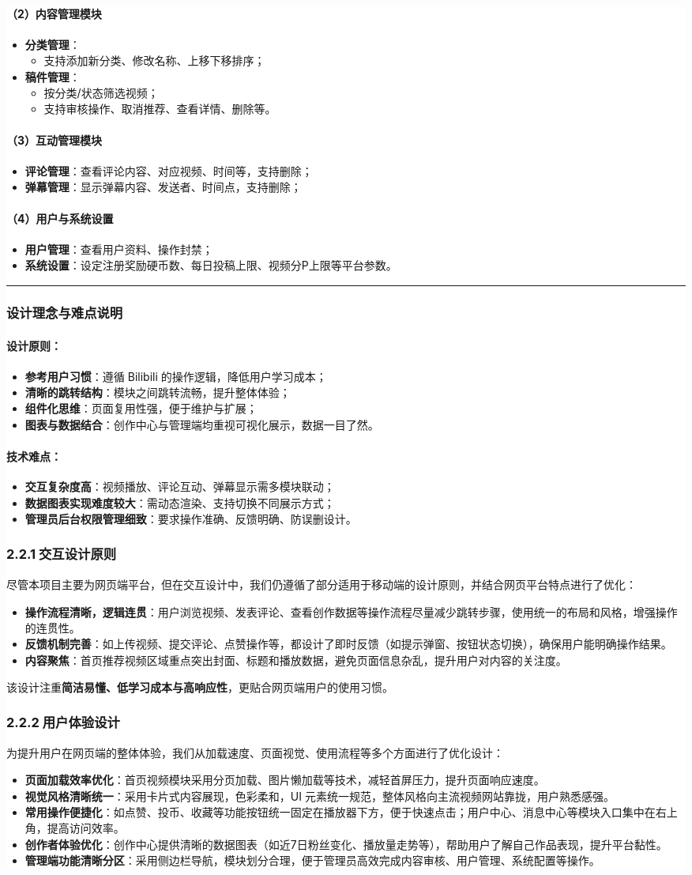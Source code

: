 #### （2）内容管理模块

- **分类管理**：
  - 支持添加新分类、修改名称、上移下移排序；
- **稿件管理**：
  - 按分类/状态筛选视频；
  - 支持审核操作、取消推荐、查看详情、删除等。

#### （3）互动管理模块

- **评论管理**：查看评论内容、对应视频、时间等，支持删除；
- **弹幕管理**：显示弹幕内容、发送者、时间点，支持删除；

#### （4）用户与系统设置

- **用户管理**：查看用户资料、操作封禁；
- **系统设置**：设定注册奖励硬币数、每日投稿上限、视频分P上限等平台参数。

------

### 设计理念与难点说明

#### 设计原则：

- **参考用户习惯**：遵循 Bilibili 的操作逻辑，降低用户学习成本；
- **清晰的跳转结构**：模块之间跳转流畅，提升整体体验；
- **组件化思维**：页面复用性强，便于维护与扩展；
- **图表与数据结合**：创作中心与管理端均重视可视化展示，数据一目了然。

#### 技术难点：

- **交互复杂度高**：视频播放、评论互动、弹幕显示需多模块联动；
- **数据图表实现难度较大**：需动态渲染、支持切换不同展示方式；
- **管理员后台权限管理细致**：要求操作准确、反馈明确、防误删设计。

### 2.2.1 交互设计原则

尽管本项目主要为网页端平台，但在交互设计中，我们仍遵循了部分适用于移动端的设计原则，并结合网页平台特点进行了优化：

- **操作流程清晰，逻辑连贯**：用户浏览视频、发表评论、查看创作数据等操作流程尽量减少跳转步骤，使用统一的布局和风格，增强操作的连贯性。
- **反馈机制完善**：如上传视频、提交评论、点赞操作等，都设计了即时反馈（如提示弹窗、按钮状态切换），确保用户能明确操作结果。
- **内容聚焦**：首页推荐视频区域重点突出封面、标题和播放数据，避免页面信息杂乱，提升用户对内容的关注度。

该设计注重**简洁易懂、低学习成本与高响应性**，更贴合网页端用户的使用习惯。

### 2.2.2 用户体验设计

为提升用户在网页端的整体体验，我们从加载速度、页面视觉、使用流程等多个方面进行了优化设计：

- **页面加载效率优化**：首页视频模块采用分页加载、图片懒加载等技术，减轻首屏压力，提升页面响应速度。
- **视觉风格清晰统一**：采用卡片式内容展现，色彩柔和，UI 元素统一规范，整体风格向主流视频网站靠拢，用户熟悉感强。
- **常用操作便捷化**：如点赞、投币、收藏等功能按钮统一固定在播放器下方，便于快速点击；用户中心、消息中心等模块入口集中在右上角，提高访问效率。
- **创作者体验优化**：创作中心提供清晰的数据图表（如近7日粉丝变化、播放量走势等），帮助用户了解自己作品表现，提升平台黏性。
- **管理端功能清晰分区**：采用侧边栏导航，模块划分合理，便于管理员高效完成内容审核、用户管理、系统配置等操作。
